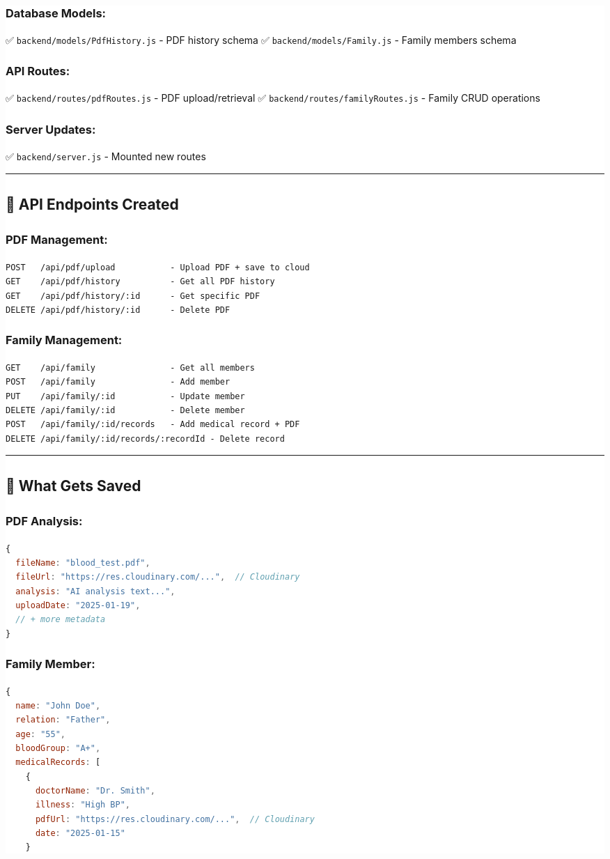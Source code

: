 ### **Database Models:**
✅ `backend/models/PdfHistory.js` - PDF history schema
✅ `backend/models/Family.js` - Family members schema

### **API Routes:**
✅ `backend/routes/pdfRoutes.js` - PDF upload/retrieval
✅ `backend/routes/familyRoutes.js` - Family CRUD operations

### **Server Updates:**
✅ `backend/server.js` - Mounted new routes

---

## 🔌 API Endpoints Created

### **PDF Management:**
```
POST   /api/pdf/upload           - Upload PDF + save to cloud
GET    /api/pdf/history          - Get all PDF history
GET    /api/pdf/history/:id      - Get specific PDF
DELETE /api/pdf/history/:id      - Delete PDF
```

### **Family Management:**
```
GET    /api/family               - Get all members
POST   /api/family               - Add member
PUT    /api/family/:id           - Update member
DELETE /api/family/:id           - Delete member
POST   /api/family/:id/records   - Add medical record + PDF
DELETE /api/family/:id/records/:recordId - Delete record
```

---

## 💾 What Gets Saved

### **PDF Analysis:**
```javascript
{
  fileName: "blood_test.pdf",
  fileUrl: "https://res.cloudinary.com/...",  // Cloudinary
  analysis: "AI analysis text...",
  uploadDate: "2025-01-19",
  // + more metadata
}
```

### **Family Member:**
```javascript
{
  name: "John Doe",
  relation: "Father",
  age: "55",
  bloodGroup: "A+",
  medicalRecords: [
    {
      doctorName: "Dr. Smith",
      illness: "High BP",
      pdfUrl: "https://res.cloudinary.com/...",  // Cloudinary
      date: "2025-01-15"
    }
```